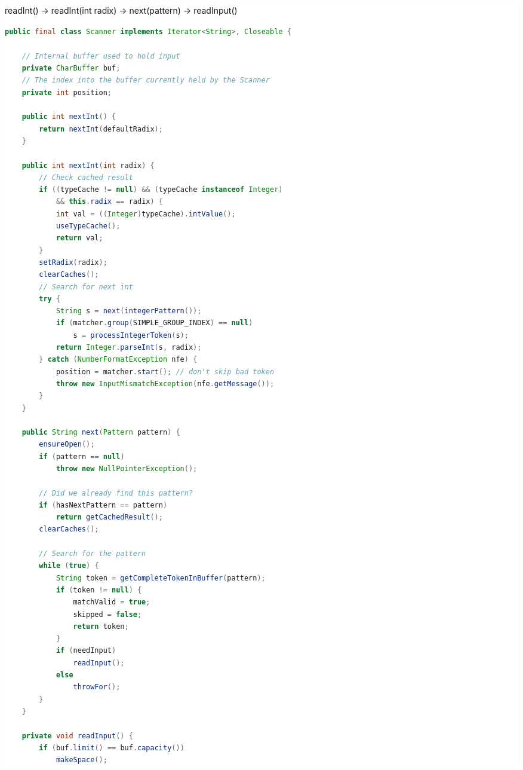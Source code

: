 readInt() -> readInt(int radix) -> next(pattern) -> readInput()

```java
public final class Scanner implements Iterator<String>, Closeable {

    // Internal buffer used to hold input
    private CharBuffer buf;
    // The index into the buffer currently held by the Scanner
    private int position;
    
    public int nextInt() {
        return nextInt(defaultRadix);
    }
    
    public int nextInt(int radix) {
        // Check cached result
        if ((typeCache != null) && (typeCache instanceof Integer)
            && this.radix == radix) {
            int val = ((Integer)typeCache).intValue();
            useTypeCache();
            return val;
        }
        setRadix(radix);
        clearCaches();
        // Search for next int
        try {
            String s = next(integerPattern());
            if (matcher.group(SIMPLE_GROUP_INDEX) == null)
                s = processIntegerToken(s);
            return Integer.parseInt(s, radix);
        } catch (NumberFormatException nfe) {
            position = matcher.start(); // don't skip bad token
            throw new InputMismatchException(nfe.getMessage());
        }
    }
    
    public String next(Pattern pattern) {
        ensureOpen();
        if (pattern == null)
            throw new NullPointerException();

        // Did we already find this pattern?
        if (hasNextPattern == pattern)
            return getCachedResult();
        clearCaches();

        // Search for the pattern
        while (true) {
            String token = getCompleteTokenInBuffer(pattern);
            if (token != null) {
                matchValid = true;
                skipped = false;
                return token;
            }
            if (needInput)
                readInput();
            else
                throwFor();
        }
    }
    
    private void readInput() {
        if (buf.limit() == buf.capacity())
            makeSpace();
```